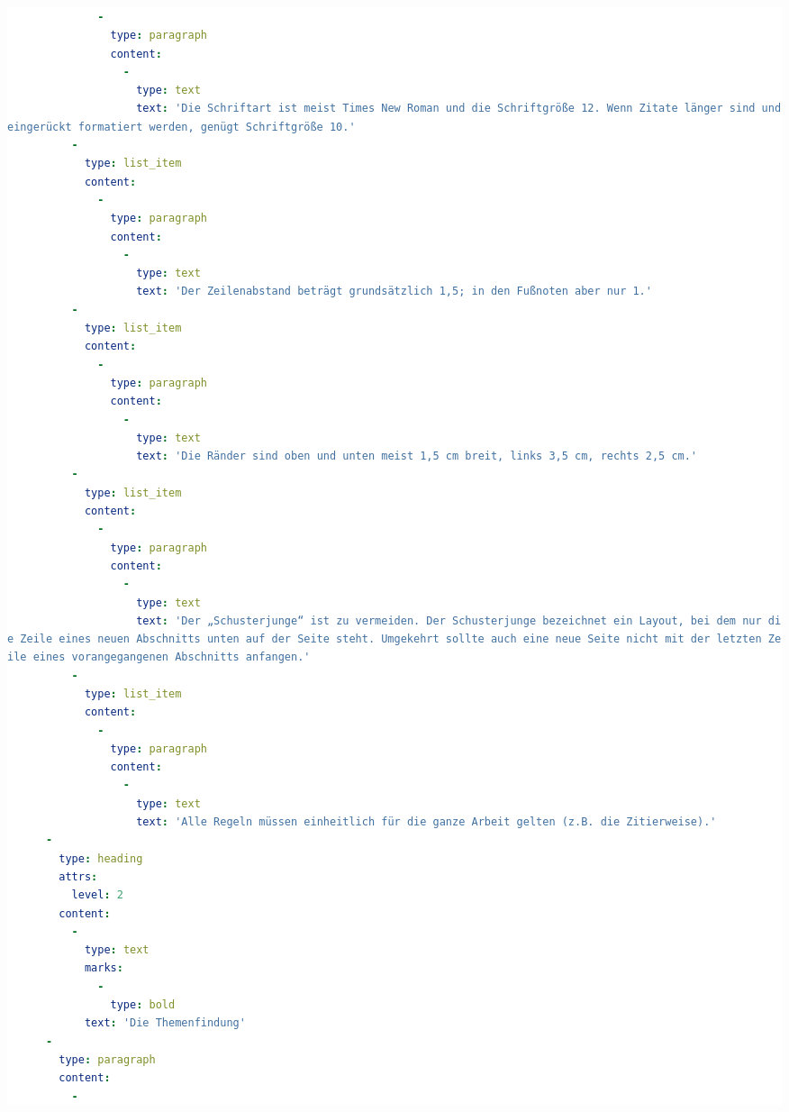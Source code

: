 ```yaml
              -
                type: paragraph
                content:
                  -
                    type: text
                    text: 'Die Schriftart ist meist Times New Roman und die Schriftgröße 12. Wenn Zitate länger sind und eingerückt formatiert werden, genügt Schriftgröße 10.'
          -
            type: list_item
            content:
              -
                type: paragraph
                content:
                  -
                    type: text
                    text: 'Der Zeilenabstand beträgt grundsätzlich 1,5; in den Fußnoten aber nur 1.'
          -
            type: list_item
            content:
              -
                type: paragraph
                content:
                  -
                    type: text
                    text: 'Die Ränder sind oben und unten meist 1,5 cm breit, links 3,5 cm, rechts 2,5 cm.'
          -
            type: list_item
            content:
              -
                type: paragraph
                content:
                  -
                    type: text
                    text: 'Der „Schusterjunge“ ist zu vermeiden. Der Schusterjunge bezeichnet ein Layout, bei dem nur die Zeile eines neuen Abschnitts unten auf der Seite steht. Umgekehrt sollte auch eine neue Seite nicht mit der letzten Zeile eines vorangegangenen Abschnitts anfangen.'
          -
            type: list_item
            content:
              -
                type: paragraph
                content:
                  -
                    type: text
                    text: 'Alle Regeln müssen einheitlich für die ganze Arbeit gelten (z.B. die Zitierweise).'
      -
        type: heading
        attrs:
          level: 2
        content:
          -
            type: text
            marks:
              -
                type: bold
            text: 'Die Themenfindung'
      -
        type: paragraph
        content:
          -
```